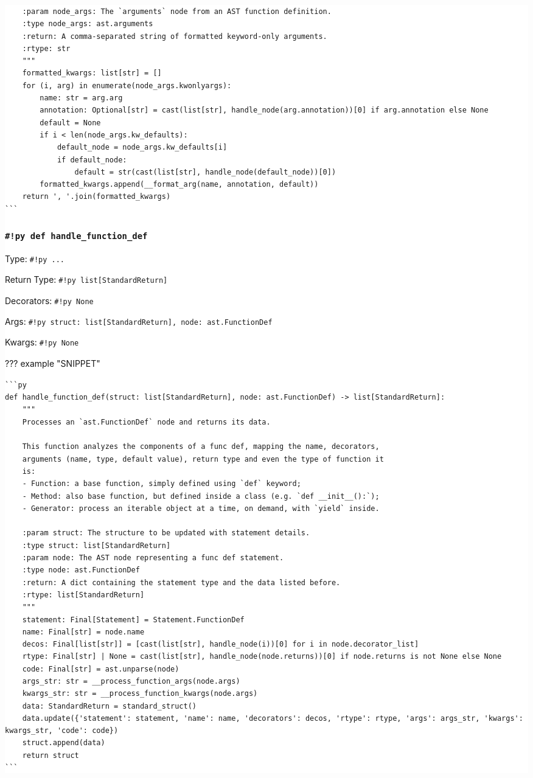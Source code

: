         :param node_args: The `arguments` node from an AST function definition.
        :type node_args: ast.arguments
        :return: A comma-separated string of formatted keyword-only arguments.
        :rtype: str
        """
        formatted_kwargs: list[str] = []
        for (i, arg) in enumerate(node_args.kwonlyargs):
            name: str = arg.arg
            annotation: Optional[str] = cast(list[str], handle_node(arg.annotation))[0] if arg.annotation else None
            default = None
            if i < len(node_args.kw_defaults):
                default_node = node_args.kw_defaults[i]
                if default_node:
                    default = str(cast(list[str], handle_node(default_node))[0])
            formatted_kwargs.append(__format_arg(name, annotation, default))
        return ', '.join(formatted_kwargs)
    ```

### `#!py def handle_function_def`

Type: `#!py ...`

Return Type: `#!py list[StandardReturn]`

Decorators: `#!py None`

Args: `#!py struct: list[StandardReturn], node: ast.FunctionDef`

Kwargs: `#!py None`

??? example "SNIPPET"

    ```py
    def handle_function_def(struct: list[StandardReturn], node: ast.FunctionDef) -> list[StandardReturn]:
        """
        Processes an `ast.FunctionDef` node and returns its data.

        This function analyzes the components of a func def, mapping the name, decorators,
        arguments (name, type, default value), return type and even the type of function it
        is:
        - Function: a base function, simply defined using `def` keyword;
        - Method: also base function, but defined inside a class (e.g. `def __init__():`);
        - Generator: process an iterable object at a time, on demand, with `yield` inside.

        :param struct: The structure to be updated with statement details.
        :type struct: list[StandardReturn]
        :param node: The AST node representing a func def statement.
        :type node: ast.FunctionDef
        :return: A dict containing the statement type and the data listed before.
        :rtype: list[StandardReturn]
        """
        statement: Final[Statement] = Statement.FunctionDef
        name: Final[str] = node.name
        decos: Final[list[str]] = [cast(list[str], handle_node(i))[0] for i in node.decorator_list]
        rtype: Final[str] | None = cast(list[str], handle_node(node.returns))[0] if node.returns is not None else None
        code: Final[str] = ast.unparse(node)
        args_str: str = __process_function_args(node.args)
        kwargs_str: str = __process_function_kwargs(node.args)
        data: StandardReturn = standard_struct()
        data.update({'statement': statement, 'name': name, 'decorators': decos, 'rtype': rtype, 'args': args_str, 'kwargs': kwargs_str, 'code': code})
        struct.append(data)
        return struct
    ```
